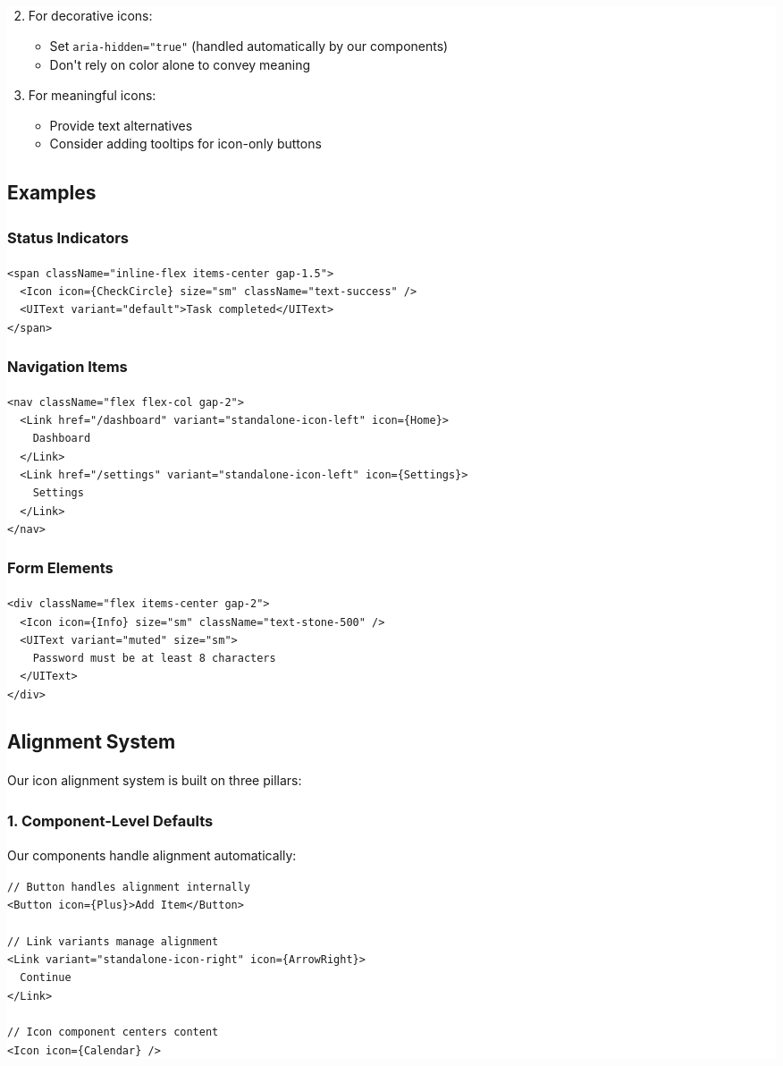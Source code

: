 2. For decorative icons:

   - Set `aria-hidden="true"` (handled automatically by our components)
   - Don't rely on color alone to convey meaning

3. For meaningful icons:
   - Provide text alternatives
   - Consider adding tooltips for icon-only buttons

## Examples

### Status Indicators

```tsx
<span className="inline-flex items-center gap-1.5">
  <Icon icon={CheckCircle} size="sm" className="text-success" />
  <UIText variant="default">Task completed</UIText>
</span>
```

### Navigation Items

```tsx
<nav className="flex flex-col gap-2">
  <Link href="/dashboard" variant="standalone-icon-left" icon={Home}>
    Dashboard
  </Link>
  <Link href="/settings" variant="standalone-icon-left" icon={Settings}>
    Settings
  </Link>
</nav>
```

### Form Elements

```tsx
<div className="flex items-center gap-2">
  <Icon icon={Info} size="sm" className="text-stone-500" />
  <UIText variant="muted" size="sm">
    Password must be at least 8 characters
  </UIText>
</div>
```

## Alignment System

Our icon alignment system is built on three pillars:

### 1. Component-Level Defaults

Our components handle alignment automatically:

```tsx
// Button handles alignment internally
<Button icon={Plus}>Add Item</Button>

// Link variants manage alignment
<Link variant="standalone-icon-right" icon={ArrowRight}>
  Continue
</Link>

// Icon component centers content
<Icon icon={Calendar} />
```
